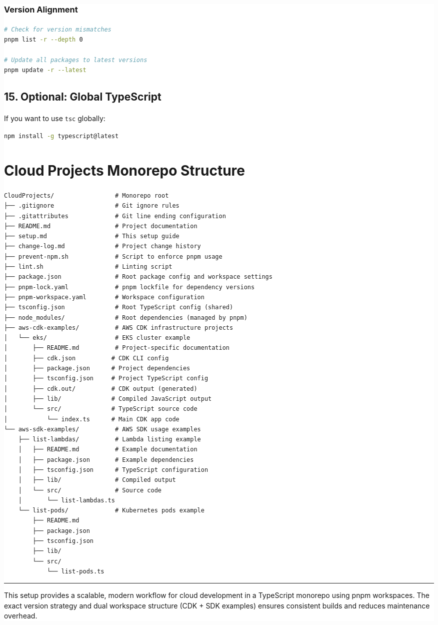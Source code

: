 ### Version Alignment
```bash
# Check for version mismatches
pnpm list -r --depth 0

# Update all packages to latest versions
pnpm update -r --latest
```

## 15. Optional: Global TypeScript
If you want to use `tsc` globally:
```bash
npm install -g typescript@latest
```

# Cloud Projects Monorepo Structure

```
CloudProjects/                 # Monorepo root
├── .gitignore                 # Git ignore rules
├── .gitattributes             # Git line ending configuration
├── README.md                  # Project documentation
├── setup.md                   # This setup guide
├── change-log.md              # Project change history
├── prevent-npm.sh             # Script to enforce pnpm usage
├── lint.sh                    # Linting script
├── package.json               # Root package config and workspace settings
├── pnpm-lock.yaml             # pnpm lockfile for dependency versions
├── pnpm-workspace.yaml        # Workspace configuration
├── tsconfig.json              # Root TypeScript config (shared)
├── node_modules/              # Root dependencies (managed by pnpm)
├── aws-cdk-examples/          # AWS CDK infrastructure projects
│   └── eks/                   # EKS cluster example
│       ├── README.md          # Project-specific documentation
│       ├── cdk.json          # CDK CLI config
│       ├── package.json      # Project dependencies
│       ├── tsconfig.json     # Project TypeScript config
│       ├── cdk.out/          # CDK output (generated)
│       ├── lib/              # Compiled JavaScript output
│       └── src/              # TypeScript source code
│           └── index.ts      # Main CDK app code
└── aws-sdk-examples/          # AWS SDK usage examples
    ├── list-lambdas/          # Lambda listing example
    │   ├── README.md          # Example documentation
    │   ├── package.json       # Example dependencies
    │   ├── tsconfig.json      # TypeScript configuration
    │   ├── lib/               # Compiled output
    │   └── src/               # Source code
    │       └── list-lambdas.ts
    └── list-pods/             # Kubernetes pods example
        ├── README.md
        ├── package.json
        ├── tsconfig.json
        ├── lib/
        └── src/
            └── list-pods.ts
```

---
This setup provides a scalable, modern workflow for cloud development in a TypeScript monorepo using pnpm workspaces. The exact version strategy and dual workspace structure (CDK + SDK examples) ensures consistent builds and reduces maintenance overhead.
